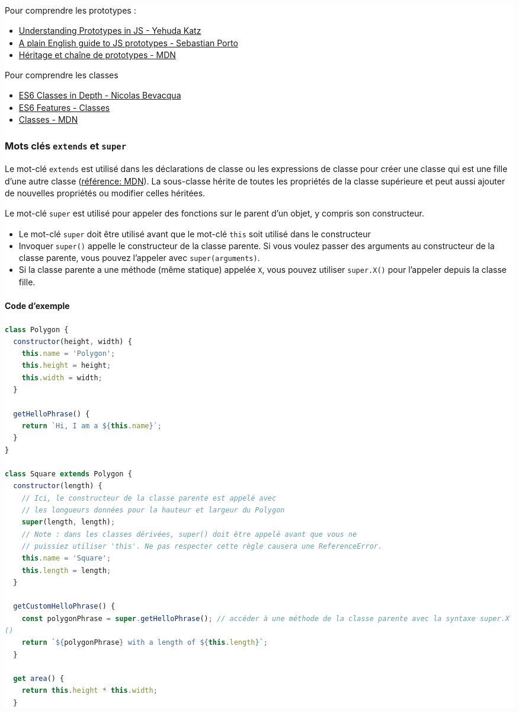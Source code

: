 Pour comprendre les prototypes :

- [Understanding Prototypes in JS - Yehuda Katz](http://yehudakatz.com/2011/08/12/understanding-prototypes-in-javascript/)
- [A plain English guide to JS prototypes - Sebastian Porto](http://sporto.github.io/blog/2013/02/22/a-plain-english-guide-to-javascript-prototypes/)
- [Héritage et chaîne de prototypes - MDN](https://developer.mozilla.org/fr/docs/Web/JavaScript/Héritage_et_chaîne_de_prototypes)

Pour comprendre les classes

- [ES6 Classes in Depth - Nicolas Bevacqua](https://ponyfoo.com/articles/es6-classes-in-depth)
- [ES6 Features - Classes](http://es6-features.org/#ClassDefinition)
- [Classes - MDN](https://developer.mozilla.org/fr/docs/Web/JavaScript/Reference/Classes)

### Mots clés `extends` et `super`

Le mot-clé `extends` est utilisé dans les déclarations de classe ou les expressions de classe pour créer une classe qui est une fille d’une autre classe ([référence: MDN](https://developer.mozilla.org/fr/docs/Web/JavaScript/Reference/Classes/extends)). La sous-classe hérite de toutes les propriétés de la classe supérieure et peut aussi ajouter de nouvelles propriétés ou modifier celles héritées.

Le mot-clé `super` est utilisé pour appeler des fonctions sur le parent d’un objet, y compris son constructeur.

- Le mot-clé `super` doit être utilisé avant que le mot-clé `this` soit utilisé dans le constructeur
- Invoquer `super()` appelle le constructeur de la classe parente. Si vous voulez passer des arguments au constructeur de la classe parente, vous pouvez l’appeler avec `super(arguments)`.
- Si la classe parente a une méthode (même statique) appelée `X`, vous pouvez utiliser `super.X()` pour l’appeler depuis la classe fille.

#### Code d’exemple

```js
class Polygon {
  constructor(height, width) {
    this.name = 'Polygon';
    this.height = height;
    this.width = width;
  }

  getHelloPhrase() {
    return `Hi, I am a ${this.name}`;
  }
}

class Square extends Polygon {
  constructor(length) {
    // Ici, le constructeur de la classe parente est appelé avec
    // les longueurs données pour la hauteur et largeur du Polygon
    super(length, length);
    // Note : dans les classes dérivées, super() doit être appelé avant que vous ne
    // puissiez utiliser 'this'. Ne pas respecter cette règle causera une ReferenceError.
    this.name = 'Square';
    this.length = length;
  }

  getCustomHelloPhrase() {
    const polygonPhrase = super.getHelloPhrase(); // accéder à une méthode de la classe parente avec la syntaxe super.X()
    return `${polygonPhrase} with a length of ${this.length}`;
  }

  get area() {
    return this.height * this.width;
  }
```